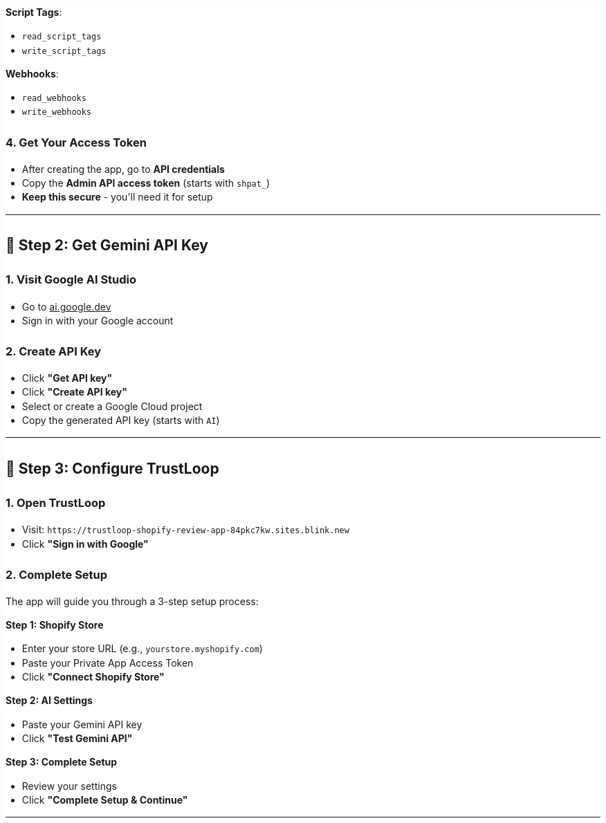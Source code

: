 **Script Tags**:
- `read_script_tags`
- `write_script_tags`

**Webhooks**:
- `read_webhooks`
- `write_webhooks`

### 4. Get Your Access Token
- After creating the app, go to **API credentials**
- Copy the **Admin API access token** (starts with `shpat_`)
- **Keep this secure** - you'll need it for setup

---

## 🤖 Step 2: Get Gemini API Key

### 1. Visit Google AI Studio
- Go to [ai.google.dev](https://ai.google.dev)
- Sign in with your Google account

### 2. Create API Key
- Click **"Get API key"**
- Click **"Create API key"**
- Select or create a Google Cloud project
- Copy the generated API key (starts with `AI`)

---

## 🔧 Step 3: Configure TrustLoop

### 1. Open TrustLoop
- Visit: `https://trustloop-shopify-review-app-84pkc7kw.sites.blink.new`
- Click **"Sign in with Google"**

### 2. Complete Setup
The app will guide you through a 3-step setup process:

**Step 1: Shopify Store**
- Enter your store URL (e.g., `yourstore.myshopify.com`)
- Paste your Private App Access Token
- Click **"Connect Shopify Store"**

**Step 2: AI Settings**
- Paste your Gemini API key
- Click **"Test Gemini API"**

**Step 3: Complete Setup**
- Review your settings
- Click **"Complete Setup & Continue"**

---